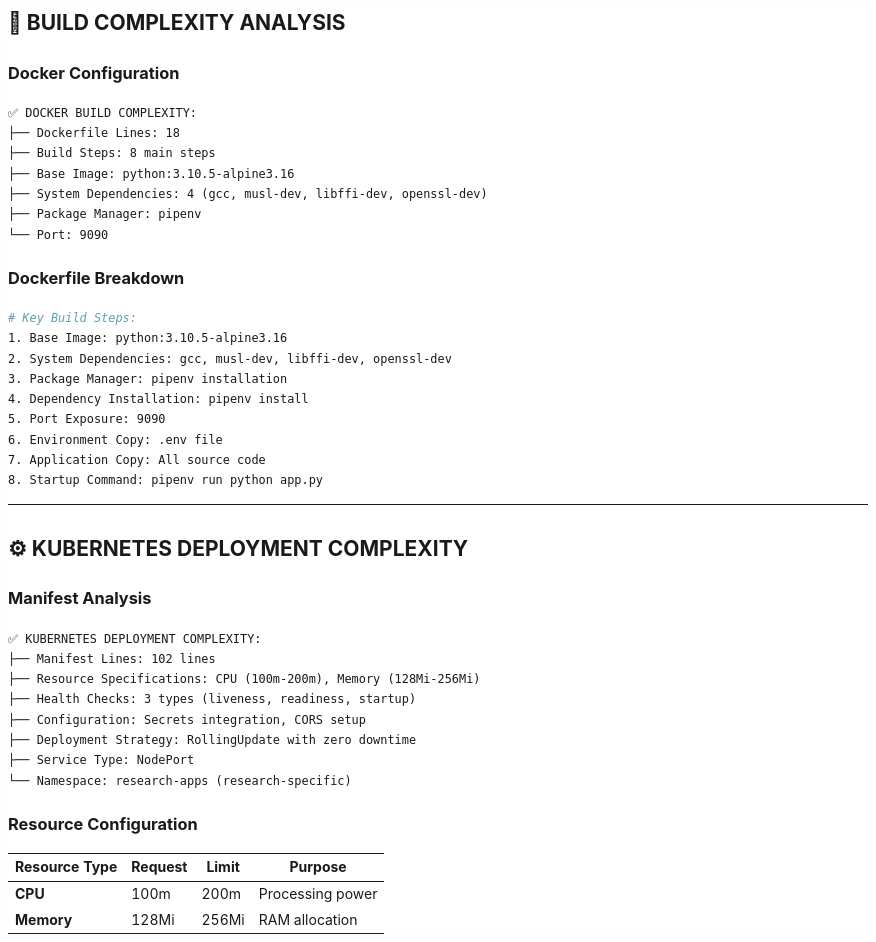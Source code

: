 
## 🐳 **BUILD COMPLEXITY ANALYSIS**

### **Docker Configuration**
```
✅ DOCKER BUILD COMPLEXITY:
├── Dockerfile Lines: 18
├── Build Steps: 8 main steps
├── Base Image: python:3.10.5-alpine3.16
├── System Dependencies: 4 (gcc, musl-dev, libffi-dev, openssl-dev)
├── Package Manager: pipenv
└── Port: 9090
```

### **Dockerfile Breakdown**
```dockerfile
# Key Build Steps:
1. Base Image: python:3.10.5-alpine3.16
2. System Dependencies: gcc, musl-dev, libffi-dev, openssl-dev
3. Package Manager: pipenv installation
4. Dependency Installation: pipenv install
5. Port Exposure: 9090
6. Environment Copy: .env file
7. Application Copy: All source code
8. Startup Command: pipenv run python app.py
```

---

## ⚙️ **KUBERNETES DEPLOYMENT COMPLEXITY**

### **Manifest Analysis**
```
✅ KUBERNETES DEPLOYMENT COMPLEXITY:
├── Manifest Lines: 102 lines
├── Resource Specifications: CPU (100m-200m), Memory (128Mi-256Mi)
├── Health Checks: 3 types (liveness, readiness, startup)
├── Configuration: Secrets integration, CORS setup
├── Deployment Strategy: RollingUpdate with zero downtime
├── Service Type: NodePort
└── Namespace: research-apps (research-specific)
```

### **Resource Configuration**
| Resource Type | Request | Limit | Purpose |
|---------------|---------|-------|---------|
| **CPU** | 100m | 200m | Processing power |
| **Memory** | 128Mi | 256Mi | RAM allocation |
